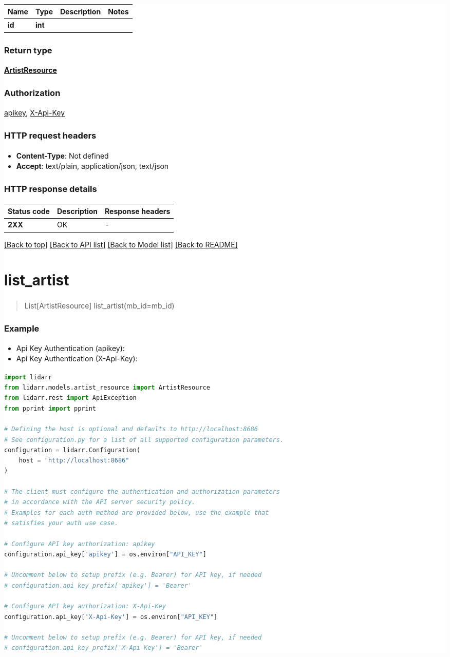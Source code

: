 
Name | Type | Description  | Notes
------------- | ------------- | ------------- | -------------
 **id** | **int**|  | 

### Return type

[**ArtistResource**](ArtistResource.md)

### Authorization

[apikey](../README.md#apikey), [X-Api-Key](../README.md#X-Api-Key)

### HTTP request headers

 - **Content-Type**: Not defined
 - **Accept**: text/plain, application/json, text/json

### HTTP response details

| Status code | Description | Response headers |
|-------------|-------------|------------------|
**2XX** | OK |  -  |

[[Back to top]](#) [[Back to API list]](../README.md#documentation-for-api-endpoints) [[Back to Model list]](../README.md#documentation-for-models) [[Back to README]](../README.md)

# **list_artist**
> List[ArtistResource] list_artist(mb_id=mb_id)



### Example

* Api Key Authentication (apikey):
* Api Key Authentication (X-Api-Key):

```python
import lidarr
from lidarr.models.artist_resource import ArtistResource
from lidarr.rest import ApiException
from pprint import pprint

# Defining the host is optional and defaults to http://localhost:8686
# See configuration.py for a list of all supported configuration parameters.
configuration = lidarr.Configuration(
    host = "http://localhost:8686"
)

# The client must configure the authentication and authorization parameters
# in accordance with the API server security policy.
# Examples for each auth method are provided below, use the example that
# satisfies your auth use case.

# Configure API key authorization: apikey
configuration.api_key['apikey'] = os.environ["API_KEY"]

# Uncomment below to setup prefix (e.g. Bearer) for API key, if needed
# configuration.api_key_prefix['apikey'] = 'Bearer'

# Configure API key authorization: X-Api-Key
configuration.api_key['X-Api-Key'] = os.environ["API_KEY"]

# Uncomment below to setup prefix (e.g. Bearer) for API key, if needed
# configuration.api_key_prefix['X-Api-Key'] = 'Bearer'

```